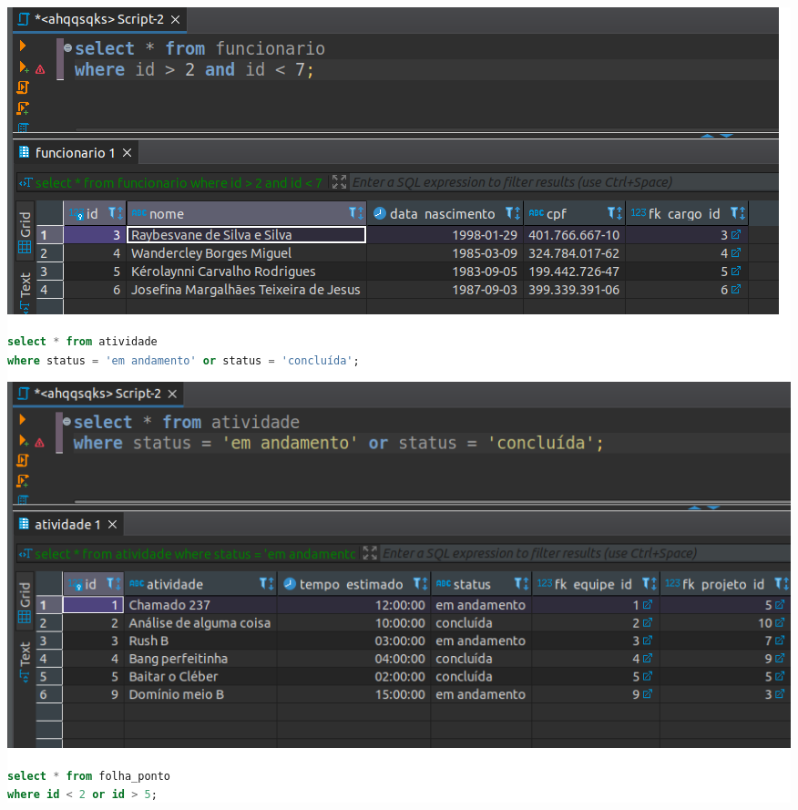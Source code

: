 ![Alt text](https://github.com/Eosn/BD1_20222_T1/blob/master/images/9_3_1.png?raw=true)
```sql
select * from atividade 
where status = 'em andamento' or status = 'concluída';
```
![Alt text](https://github.com/Eosn/BD1_20222_T1/blob/master/images/9_3_2.png?raw=true)
```sql
select * from folha_ponto
where id < 2 or id > 5;
```